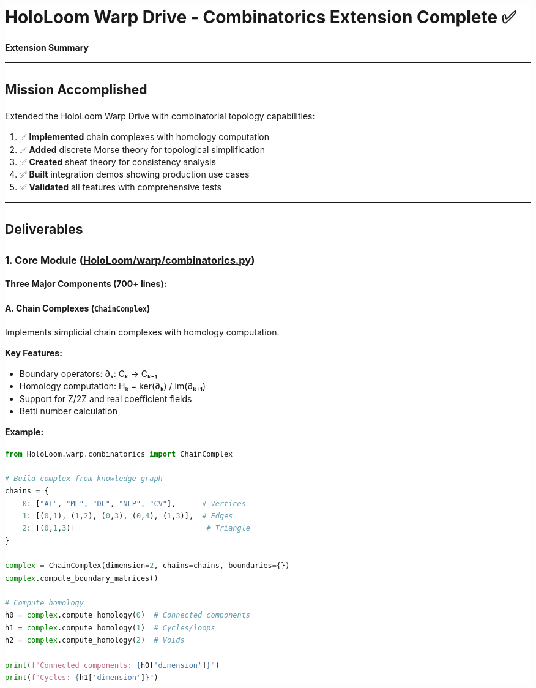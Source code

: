 # HoloLoom Warp Drive - Combinatorics Extension Complete ✅

**Extension Summary**

---

## Mission Accomplished

Extended the HoloLoom Warp Drive with combinatorial topology capabilities:

1. ✅ **Implemented** chain complexes with homology computation
2. ✅ **Added** discrete Morse theory for topological simplification
3. ✅ **Created** sheaf theory for consistency analysis
4. ✅ **Built** integration demos showing production use cases
5. ✅ **Validated** all features with comprehensive tests

---

## Deliverables

### 1. Core Module ([HoloLoom/warp/combinatorics.py](HoloLoom/warp/combinatorics.py))

**Three Major Components (700+ lines):**

#### A. Chain Complexes (`ChainComplex`)

Implements simplicial chain complexes with homology computation.

**Key Features:**
- Boundary operators: ∂ₖ: Cₖ → Cₖ₋₁
- Homology computation: Hₖ = ker(∂ₖ) / im(∂ₖ₊₁)
- Support for Z/2Z and real coefficient fields
- Betti number calculation

**Example:**
```python
from HoloLoom.warp.combinatorics import ChainComplex

# Build complex from knowledge graph
chains = {
    0: ["AI", "ML", "DL", "NLP", "CV"],      # Vertices
    1: [(0,1), (1,2), (0,3), (0,4), (1,3)],  # Edges
    2: [(0,1,3)]                              # Triangle
}

complex = ChainComplex(dimension=2, chains=chains, boundaries={})
complex.compute_boundary_matrices()

# Compute homology
h0 = complex.compute_homology(0)  # Connected components
h1 = complex.compute_homology(1)  # Cycles/loops
h2 = complex.compute_homology(2)  # Voids

print(f"Connected components: {h0['dimension']}")
print(f"Cycles: {h1['dimension']}")
```

